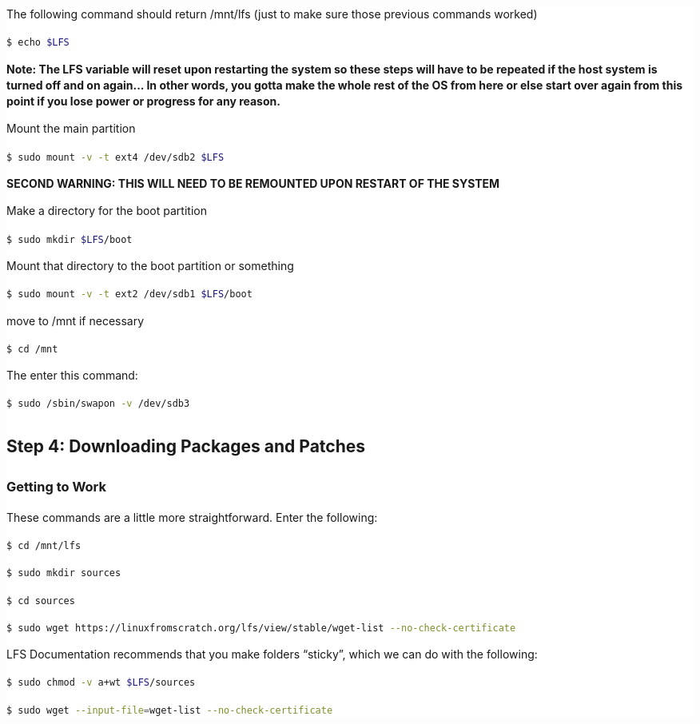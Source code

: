The following command should return /mnt/lfs
(just to make sure those previous commands worked)
```sh
$ echo $LFS
```

<strong>Note: The LFS variable will reset upon restarting the system so these steps will have to be repeated if the host system is turned off and on again... In other words, you gotta make the whole rest of the OS from here or else start over again from this point if you lose power or progress for any reason.</strong>

Mount the main partition
```sh
$ sudo mount -v -t ext4 /dev/sdb2 $LFS     
```
<strong>SECOND WARNING: THIS WILL NEED TO BE REMOUNTED UPON RESTART OF THE SYSTEM</strong>

Make a directory for the boot partition
```sh
$ sudo mkdir $LFS/boot
```
Mount that directory to the boot partition or something
```sh
$ sudo mount -v -t ext2 /dev/sdb1 $LFS/boot
```

move to /mnt if necessary
```sh
$ cd /mnt   
```
The enter this command:
```sh
$ sudo /sbin/swapon -v /dev/sdb3
```

## Step 4: Downloading Packages and Patches

### Getting to Work

These commands are a little more straightforward. Enter the following:

```sh
$ cd /mnt/lfs
```
```sh
$ sudo mkdir sources
```
```sh
$ cd sources
```
```sh
$ sudo wget https://linuxfromscratch.org/lfs/view/stable/wget-list --no-check-certificate
```

LFS Documentation recommends that you make folders “sticky”, which we can do with the following:
```sh
$ sudo chmod -v a+wt $LFS/sources
```
```sh
$ sudo wget --input-file=wget-list --no-check-certificate
```
